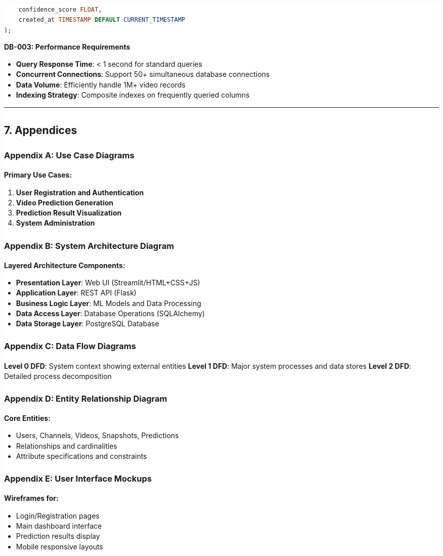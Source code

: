 ```sql
    confidence_score FLOAT,
    created_at TIMESTAMP DEFAULT CURRENT_TIMESTAMP
);
```

**DB-003: Performance Requirements**
- **Query Response Time**: < 1 second for standard queries
- **Concurrent Connections**: Support 50+ simultaneous database connections
- **Data Volume**: Efficiently handle 1M+ video records
- **Indexing Strategy**: Composite indexes on frequently queried columns

---

## 7. Appendices

### Appendix A: Use Case Diagrams

**Primary Use Cases:**
1. **User Registration and Authentication**
2. **Video Prediction Generation**
3. **Prediction Result Visualization**
4. **System Administration**

### Appendix B: System Architecture Diagram

**Layered Architecture Components:**
- **Presentation Layer**: Web UI (Streamlit/HTML+CSS+JS)
- **Application Layer**: REST API (Flask)
- **Business Logic Layer**: ML Models and Data Processing
- **Data Access Layer**: Database Operations (SQLAlchemy)
- **Data Storage Layer**: PostgreSQL Database

### Appendix C: Data Flow Diagrams

**Level 0 DFD**: System context showing external entities
**Level 1 DFD**: Major system processes and data stores
**Level 2 DFD**: Detailed process decomposition

### Appendix D: Entity Relationship Diagram

**Core Entities:**
- Users, Channels, Videos, Snapshots, Predictions
- Relationships and cardinalities
- Attribute specifications and constraints

### Appendix E: User Interface Mockups

**Wireframes for:**
- Login/Registration pages
- Main dashboard interface
- Prediction results display
- Mobile responsive layouts
